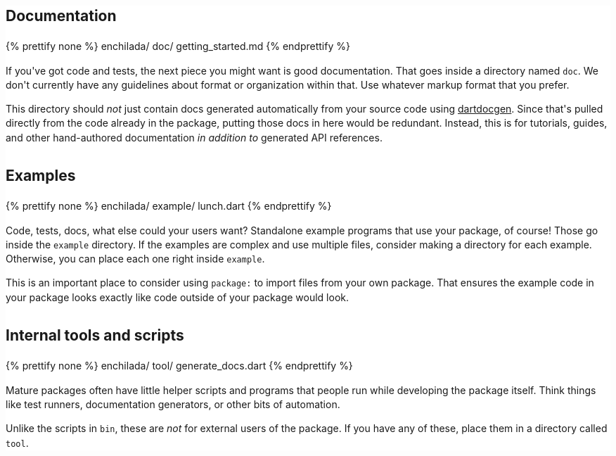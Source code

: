 ## Documentation

{% prettify none %}
enchilada/
  doc/
    getting_started.md
{% endprettify %}

If you've got code and tests, the next piece you might want
is good documentation. That goes inside a directory named `doc`. We don't
currently have any guidelines about format or organization within that. Use
whatever markup format that you prefer.

This directory should *not* just contain docs generated automatically
from your source code using [dartdocgen](/tools/dartdocgen/). Since that's
pulled directly from the code already in the package, putting those docs in
here would be redundant. Instead, this is for tutorials, guides, and other
hand-authored documentation *in addition to* generated API references.

## Examples

{% prettify none %}
enchilada/
  example/
    lunch.dart
{% endprettify %}

Code, tests, docs, what else
could your users want? Standalone example programs that use your package, of
course! Those go inside the `example` directory. If the examples are complex
and use multiple files, consider making a directory for each example. Otherwise,
you can place each one right inside `example`.

This is an important place to consider using `package:` to import files from
your own package. That ensures the example code in your package looks exactly
like code outside of your package would look.

## Internal tools and scripts

{% prettify none %}
enchilada/
  tool/
    generate_docs.dart
{% endprettify %}

Mature packages often have little helper scripts and programs that people
run while developing the package itself. Think things like test runners,
documentation generators, or other bits of automation.

Unlike the scripts in `bin`, these are *not* for external users of the package.
If you have any of these, place them in a directory called `tool`.
